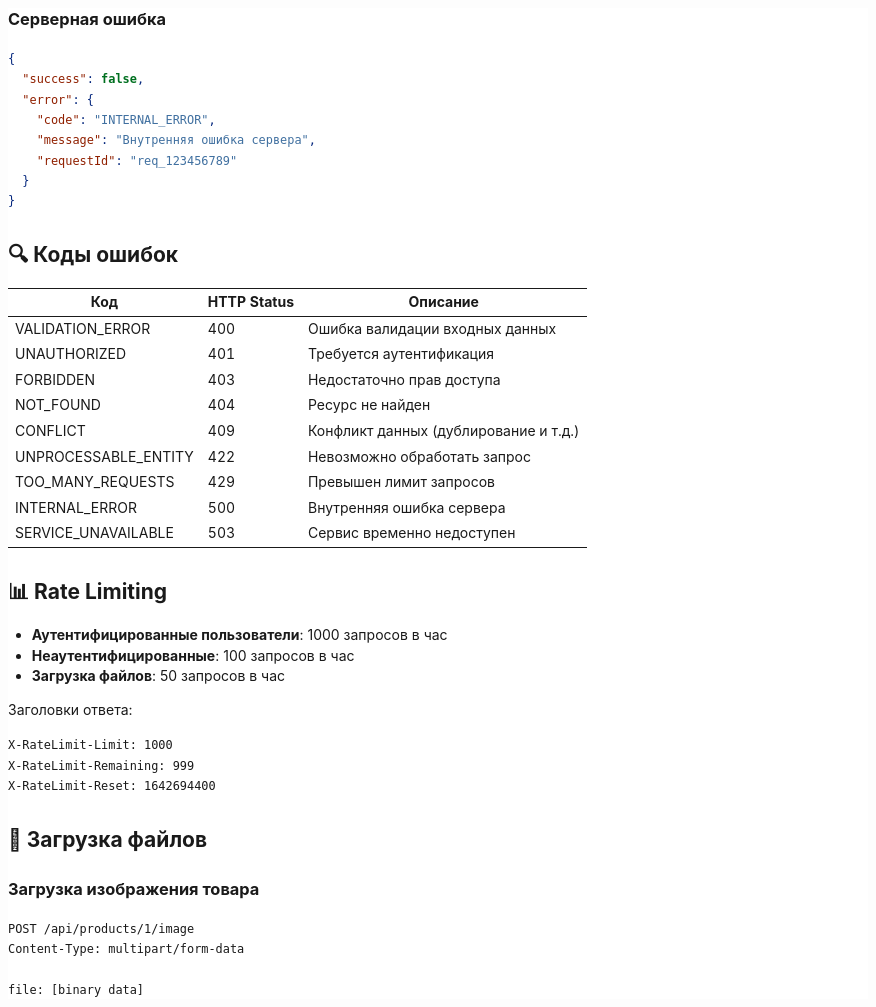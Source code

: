 ### Серверная ошибка
```json
{
  "success": false,
  "error": {
    "code": "INTERNAL_ERROR",
    "message": "Внутренняя ошибка сервера",
    "requestId": "req_123456789"
  }
}
```

## 🔍 Коды ошибок

| Код | HTTP Status | Описание |
|-----|-------------|----------|
| VALIDATION_ERROR | 400 | Ошибка валидации входных данных |
| UNAUTHORIZED | 401 | Требуется аутентификация |
| FORBIDDEN | 403 | Недостаточно прав доступа |
| NOT_FOUND | 404 | Ресурс не найден |
| CONFLICT | 409 | Конфликт данных (дублирование и т.д.) |
| UNPROCESSABLE_ENTITY | 422 | Невозможно обработать запрос |
| TOO_MANY_REQUESTS | 429 | Превышен лимит запросов |
| INTERNAL_ERROR | 500 | Внутренняя ошибка сервера |
| SERVICE_UNAVAILABLE | 503 | Сервис временно недоступен |

## 📊 Rate Limiting

- **Аутентифицированные пользователи**: 1000 запросов в час
- **Неаутентифицированные**: 100 запросов в час
- **Загрузка файлов**: 50 запросов в час

Заголовки ответа:
```http
X-RateLimit-Limit: 1000
X-RateLimit-Remaining: 999
X-RateLimit-Reset: 1642694400
```

## 📁 Загрузка файлов

### Загрузка изображения товара
```http
POST /api/products/1/image
Content-Type: multipart/form-data

file: [binary data]
```
